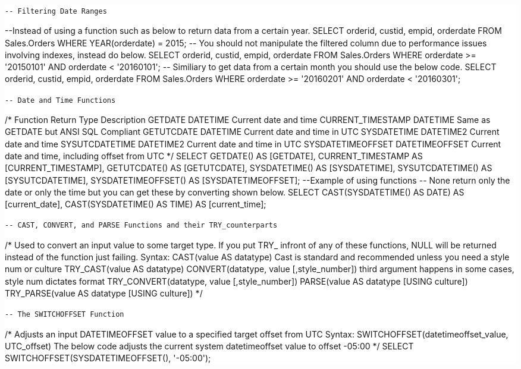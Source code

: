 	-- Filtering Date Ranges 
--Instead of using a function such as below to return data from a certain year.
SELECT orderid, custid, empid, orderdate
FROM Sales.Orders 
WHERE YEAR(orderdate) = 2015;
-- You should not manipulate the filtered column due to performance issues involving indexes, instead do below.
SELECT orderid, custid, empid, orderdate
FROM Sales.Orders 
WHERE orderdate >= '20150101' AND orderdate < '20160101';
-- Similiary to get data from a certain month you should use the below code. 
SELECT orderid, custid, empid, orderdate
FROM Sales.Orders 
WHERE orderdate >= '20160201' AND orderdate < '20160301';

	-- Date and Time Functions 
/*	Function			Return Type			Description
	GETDATE				DATETIME			Current date and time
	CURRENT_TIMESTAMP	DATETIME			Same as GETDATE but ANSI SQL Compliant 
	GETUTCDATE			DATETIME			Current date and time in UTC
	SYSDATETIME			DATETIME2			Current date and time
	SYSUTCDATETIME		DATETIME2			Current date and time in UTC
	SYSDATETIMEOFFSET	DATETIMEOFFSET		Current date and time, including offset from UTC	*/
SELECT
	GETDATE()			AS [GETDATE],
	CURRENT_TIMESTAMP	AS [CURRENT_TIMESTAMP],
	GETUTCDATE()		AS [GETUTCDATE],
	SYSDATETIME()		AS [SYSDATETIME],
	SYSUTCDATETIME()	AS [SYSUTCDATETIME],
	SYSDATETIMEOFFSET()	AS [SYSDATETIMEOFFSET]; --Example of using functions 
-- None return only the date or only the time but you can get these by converting shown below.
SELECT
	CAST(SYSDATETIME() AS DATE) AS [current_date],
	CAST(SYSDATETIME() AS TIME) AS [current_time];

	-- CAST, CONVERT, and PARSE Functions and their TRY_counterparts
/*	Used to convert an input value to some target type. If you put TRY_ infront of any of these functions,
	NULL will be returned instead of the function just failing. 
	Syntax:
	CAST(value AS datatype)		Cast is standard and recommended unless you need a style num or culture
	TRY_CAST(value AS datatype)
	CONVERT(datatype, value [,style_number])	third argument happens in some cases, style num dictates format 
	TRY_CONVERT(datatype, value [,style_number])
	PARSE(value AS datatype [USING culture])
	TRY_PARSE(value AS datatype [USING culture])	*/

	-- The SWITCHOFFSET Function 
/*	Adjusts an input DATETIMEOFFSET value to a specified target offset from UTC
	Syntax:
	SWITCHOFFSET(datetimeoffset_value, UTC_offset)
	The below code adjusts the current system datetimeoffset value to offset -05:00	*/
SELECT SWITCHOFFSET(SYSDATETIMEOFFSET(), '-05:00');
